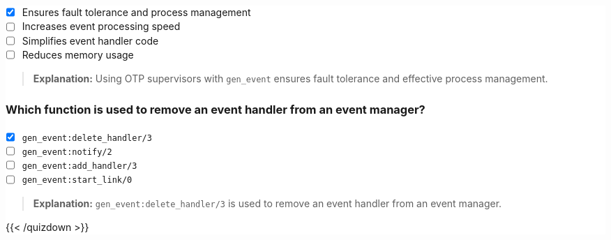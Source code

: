 - [x] Ensures fault tolerance and process management
- [ ] Increases event processing speed
- [ ] Simplifies event handler code
- [ ] Reduces memory usage

> **Explanation:** Using OTP supervisors with `gen_event` ensures fault tolerance and effective process management.

### Which function is used to remove an event handler from an event manager?

- [x] `gen_event:delete_handler/3`
- [ ] `gen_event:notify/2`
- [ ] `gen_event:add_handler/3`
- [ ] `gen_event:start_link/0`

> **Explanation:** `gen_event:delete_handler/3` is used to remove an event handler from an event manager.

{{< /quizdown >}}
